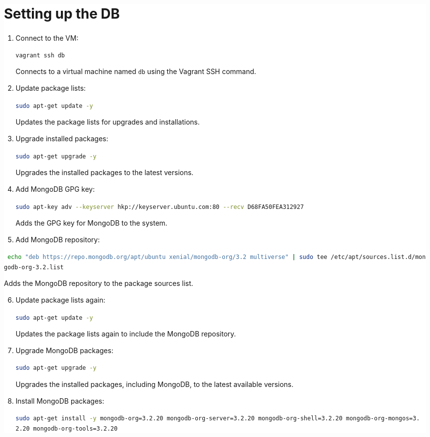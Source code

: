 # Setting up the DB
1. Connect to the VM:

   ```bash
   vagrant ssh db
   ```

   Connects to a virtual machine named `db` using the Vagrant SSH command.

2. Update package lists:

   ```bash
   sudo apt-get update -y
   ```

   Updates the package lists for upgrades and installations.

3. Upgrade installed packages:

   ```bash
   sudo apt-get upgrade -y
   ```

   Upgrades the installed packages to the latest versions.

4. Add MongoDB GPG key:

   ```bash
   sudo apt-key adv --keyserver hkp://keyserver.ubuntu.com:80 --recv D68FA50FEA312927
   ```


   Adds the GPG key for MongoDB to the system.

5. Add MongoDB repository:

```bash
 echo "deb https://repo.mongodb.org/apt/ubuntu xenial/mongodb-org/3.2 multiverse" | sudo tee /etc/apt/sources.list.d/mongodb-org-3.2.list
```


   Adds the MongoDB repository to the package sources list.

6. Update package lists again:

   ```bash
   sudo apt-get update -y
   ```

   Updates the package lists again to include the MongoDB repository.

7. Upgrade MongoDB packages:

   ```bash
   sudo apt-get upgrade -y
   ```

   Upgrades the installed packages, including MongoDB, to the latest available versions.

8. Install MongoDB packages:

   ```bash
   sudo apt-get install -y mongodb-org=3.2.20 mongodb-org-server=3.2.20 mongodb-org-shell=3.2.20 mongodb-org-mongos=3.2.20 mongodb-org-tools=3.2.20
   ```
